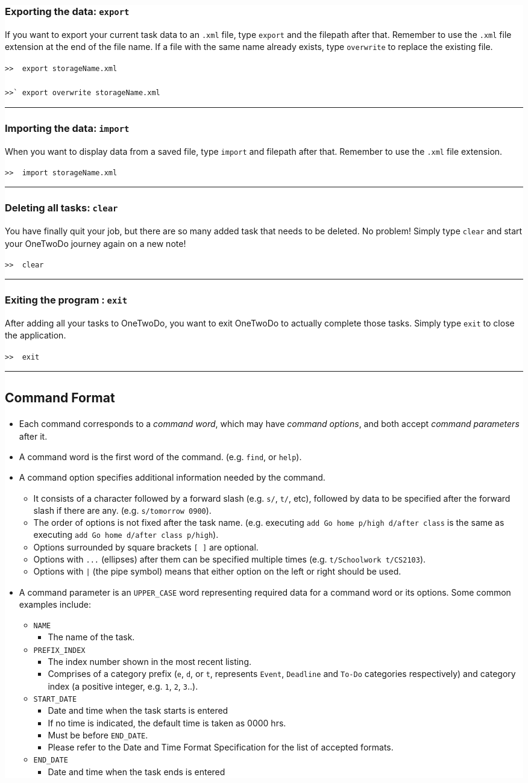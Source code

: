 ### Exporting the data: `export`

If you want to export your current task data to an `.xml` file, type `export` and the filepath after that. Remember to use the `.xml` file extension at the end of the file name. If a file with the same name already exists, type `overwrite` to replace the existing file.

    >>  export storageName.xml

    >>` export overwrite storageName.xml


---
### Importing the data: `import`

When you want to display data from a saved file, type `import` and filepath after that. Remember to use the `.xml` file extension.

    >>  import storageName.xml

---
### Deleting all tasks: `clear`


You have finally quit your job, but there are so many added task that needs to be deleted. No problem! Simply type `clear` and start your OneTwoDo journey again on a new note!

    >>  clear

___
### Exiting the program : `exit`

After adding all your tasks to OneTwoDo, you want to exit OneTwoDo to actually complete those tasks. Simply type `exit` to close the application.

    >>  exit

___
## Command Format
- Each command corresponds to a  _command word_, which may have _command options_, and both accept _command parameters_ after it.
- A command word is the first word of the command. (e.g. `find`, or `help`).
- A command option specifies additional information needed by the command.
    - It consists of a character followed by a forward slash (e.g. `s/`, `t/`, etc), followed by data to be specified after the forward slash if there are any. (e.g. `s/tomorrow 0900`). 
    - The order of options is not fixed after the task name. (e.g. executing `add Go home p/high d/after class` is the same as executing `add Go home d/after class p/high`).
    - Options surrounded by square brackets `[ ]` are optional.
    - Options with `...` (ellipses) after them can be specified multiple times (e.g. `t/Schoolwork t/CS2103`).
    - Options with `|` (the pipe symbol) means that either option on the left or right should be used.

- A command parameter is an `UPPER_CASE` word representing required data for a command word or its options. Some common examples include:
    - `NAME`
        * The name of the task.
    - `PREFIX_INDEX`
        * The index number shown in the most recent listing.
        * Comprises of a category prefix (`e`, `d`, or `t`, represents `Event`, `Deadline` and `To-Do` categories respectively) and category index (a positive integer, e.g. `1`, `2`, `3`..).
    - `START_DATE`
        * Date and time when the task starts is entered
        * If no time is indicated, the default time is taken as 0000 hrs.
        * Must be before `END_DATE`.
        * Please refer to the Date and Time Format Specification for the list of accepted formats.
    - `END_DATE`
        * Date and time when the task ends is entered